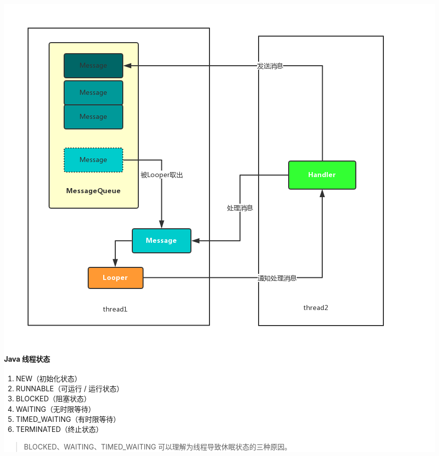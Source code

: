 ![&#x901A;&#x7528;&#x7EBF;&#x7A0B;&#x72B6;&#x6001;](../../.gitbook/assets/image%20%2821%29.png)

#### Java 线程状态

1. NEW（初始化状态）
2. RUNNABLE（可运行 / 运行状态）
3. BLOCKED（阻塞状态）
4. WAITING（无时限等待）
5. TIMED\_WAITING（有时限等待）
6. TERMINATED（终止状态）

> BLOCKED、WAITING、TIMED\_WAITING 可以理解为线程导致休眠状态的三种原因。
